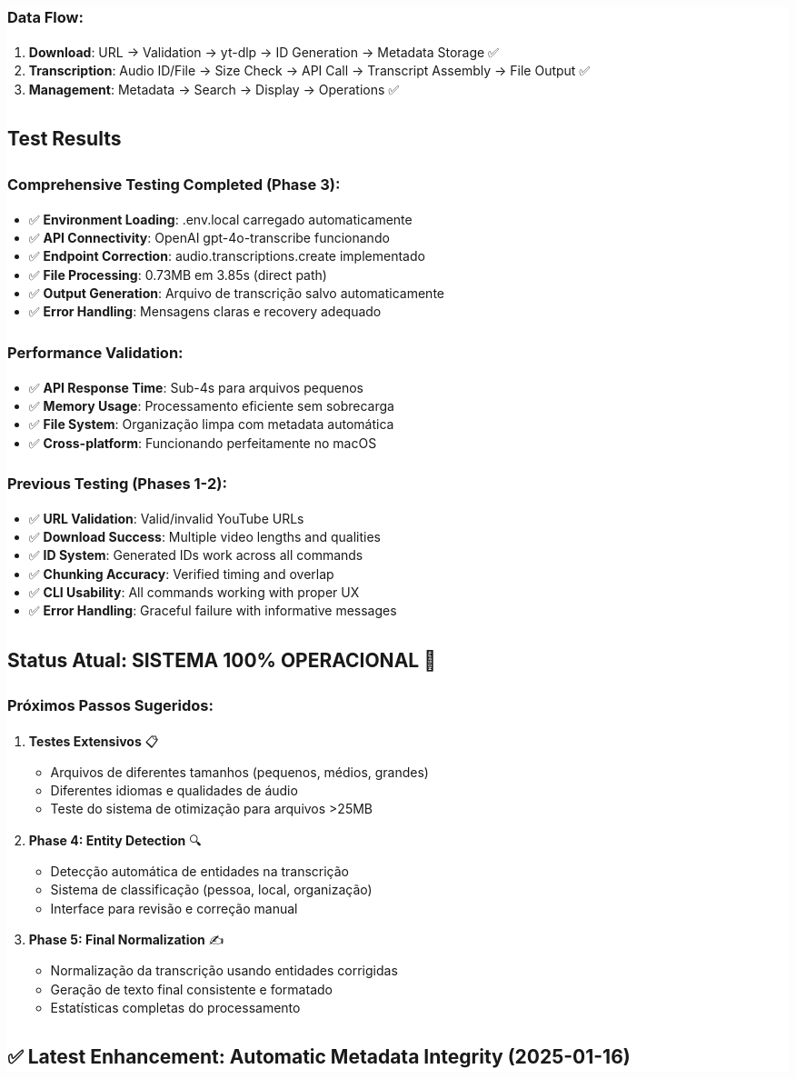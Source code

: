 ### Data Flow:
1. **Download**: URL → Validation → yt-dlp → ID Generation → Metadata Storage ✅
2. **Transcription**: Audio ID/File → Size Check → API Call → Transcript Assembly → File Output ✅
3. **Management**: Metadata → Search → Display → Operations ✅

## Test Results

### **Comprehensive Testing Completed (Phase 3)**:
- ✅ **Environment Loading**: .env.local carregado automaticamente
- ✅ **API Connectivity**: OpenAI gpt-4o-transcribe funcionando
- ✅ **Endpoint Correction**: audio.transcriptions.create implementado
- ✅ **File Processing**: 0.73MB em 3.85s (direct path)
- ✅ **Output Generation**: Arquivo de transcrição salvo automaticamente
- ✅ **Error Handling**: Mensagens claras e recovery adequado

### Performance Validation:
- ✅ **API Response Time**: Sub-4s para arquivos pequenos
- ✅ **Memory Usage**: Processamento eficiente sem sobrecarga
- ✅ **File System**: Organização limpa com metadata automática
- ✅ **Cross-platform**: Funcionando perfeitamente no macOS

### Previous Testing (Phases 1-2):
- ✅ **URL Validation**: Valid/invalid YouTube URLs
- ✅ **Download Success**: Multiple video lengths and qualities
- ✅ **ID System**: Generated IDs work across all commands
- ✅ **Chunking Accuracy**: Verified timing and overlap
- ✅ **CLI Usability**: All commands working with proper UX
- ✅ **Error Handling**: Graceful failure with informative messages

## **Status Atual: SISTEMA 100% OPERACIONAL** 🎉

### **Próximos Passos Sugeridos**:

1. **Testes Extensivos** 📋
   - Arquivos de diferentes tamanhos (pequenos, médios, grandes)
   - Diferentes idiomas e qualidades de áudio
   - Teste do sistema de otimização para arquivos >25MB

2. **Phase 4: Entity Detection** 🔍
   - Detecção automática de entidades na transcrição
   - Sistema de classificação (pessoa, local, organização)
   - Interface para revisão e correção manual

3. **Phase 5: Final Normalization** ✍️
   - Normalização da transcrição usando entidades corrigidas
   - Geração de texto final consistente e formatado
   - Estatísticas completas do processamento

## ✅ Latest Enhancement: Automatic Metadata Integrity (2025-01-16)
